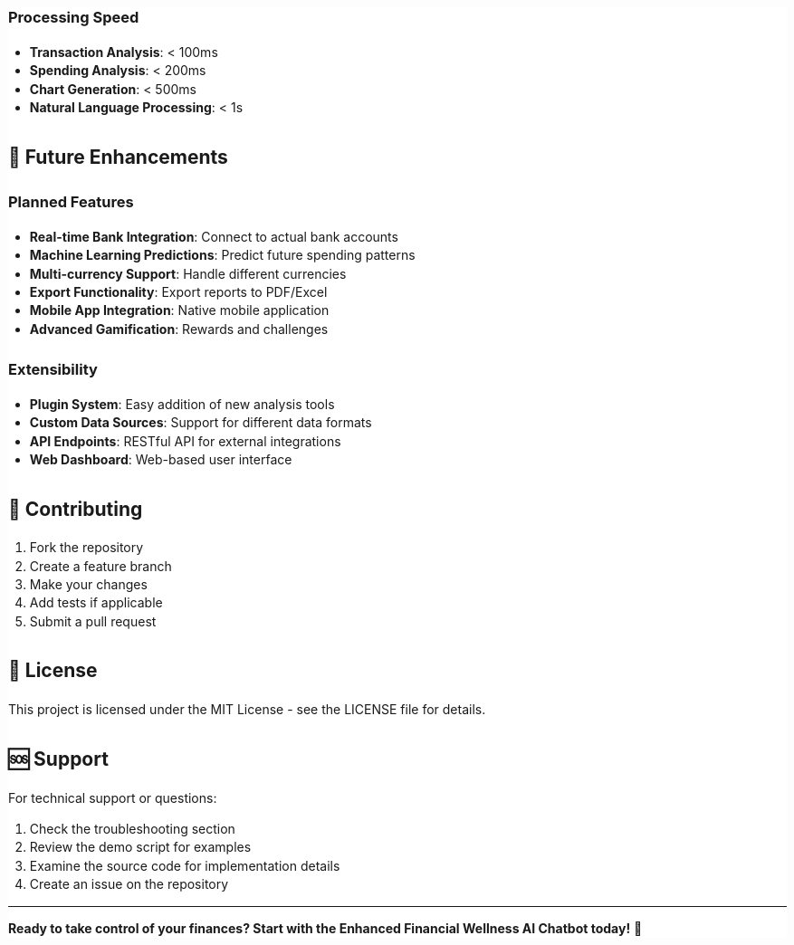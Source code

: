 ### Processing Speed
- **Transaction Analysis**: < 100ms
- **Spending Analysis**: < 200ms
- **Chart Generation**: < 500ms
- **Natural Language Processing**: < 1s

## 🔮 Future Enhancements

### Planned Features
- **Real-time Bank Integration**: Connect to actual bank accounts
- **Machine Learning Predictions**: Predict future spending patterns
- **Multi-currency Support**: Handle different currencies
- **Export Functionality**: Export reports to PDF/Excel
- **Mobile App Integration**: Native mobile application
- **Advanced Gamification**: Rewards and challenges

### Extensibility
- **Plugin System**: Easy addition of new analysis tools
- **Custom Data Sources**: Support for different data formats
- **API Endpoints**: RESTful API for external integrations
- **Web Dashboard**: Web-based user interface

## 🤝 Contributing

1. Fork the repository
2. Create a feature branch
3. Make your changes
4. Add tests if applicable
5. Submit a pull request

## 📄 License

This project is licensed under the MIT License - see the LICENSE file for details.

## 🆘 Support

For technical support or questions:
1. Check the troubleshooting section
2. Review the demo script for examples
3. Examine the source code for implementation details
4. Create an issue on the repository

---

**Ready to take control of your finances? Start with the Enhanced Financial Wellness AI Chatbot today!** 🚀 